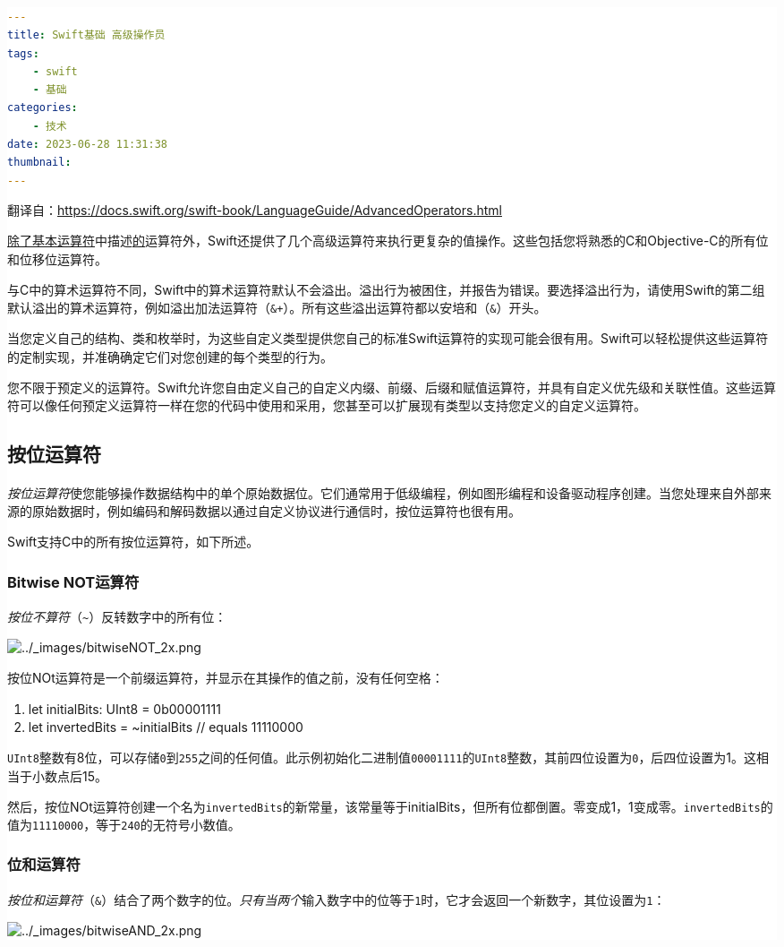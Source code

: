 ```yaml
---
title: Swift基础 高级操作员
tags:
    - swift
    - 基础
categories:
    - 技术
date: 2023-06-28 11:31:38
thumbnail:
---
```


翻译自：https://docs.swift.org/swift-book/LanguageGuide/AdvancedOperators.html

[除了基本运算符](https://docs.swift.org/swift-book/LanguageGuide/BasicOperators.html)中描述[的](https://docs.swift.org/swift-book/LanguageGuide/BasicOperators.html)运算符外，Swift还提供了几个高级运算符来执行更复杂的值操作。这些包括您将熟悉的C和Objective-C的所有位和位移位运算符。

与C中的算术运算符不同，Swift中的算术运算符默认不会溢出。溢出行为被困住，并报告为错误。要选择溢出行为，请使用Swift的第二组默认溢出的算术运算符，例如溢出加法运算符（`&+`）。所有这些溢出运算符都以安培和（`&`）开头。

当您定义自己的结构、类和枚举时，为这些自定义类型提供您自己的标准Swift运算符的实现可能会很有用。Swift可以轻松提供这些运算符的定制实现，并准确确定它们对您创建的每个类型的行为。

您不限于预定义的运算符。Swift允许您自由定义自己的自定义内缀、前缀、后缀和赋值运算符，并具有自定义优先级和关联性值。这些运算符可以像任何预定义运算符一样在您的代码中使用和采用，您甚至可以扩展现有类型以支持您定义的自定义运算符。

## 按位运算符

*按位运算符*使您能够操作数据结构中的单个原始数据位。它们通常用于低级编程，例如图形编程和设备驱动程序创建。当您处理来自外部来源的原始数据时，例如编码和解码数据以通过自定义协议进行通信时，按位运算符也很有用。

Swift支持C中的所有按位运算符，如下所述。

### Bitwise NOT运算符

*按位不算符*（`~`）反转数字中的所有位：

![../_images/bitwiseNOT_2x.png](https://docs.swift.org/swift-book/_images/bitwiseNOT_2x.png)

按位NOt运算符是一个前缀运算符，并显示在其操作的值之前，没有任何空格：

1. let initialBits: UInt8 = 0b00001111
2. let invertedBits = ~initialBits  // equals 11110000

`UInt8`整数有8位，可以存储`0`到`255`之间的任何值。此示例初始化二进制值`00001111`的`UInt8`整数，其前四位设置为`0`，后四位设置为1。这相当于小数点后15。

然后，按位NOt运算符创建一个名为`invertedBits`的新常量，该常量等于initialBits，但所有位都倒置。零变成1，1变成零。`invertedBits`的值为`11110000`，等于`240`的无符号小数值。

### 位和运算符

*按位和运算符*（`&`）结合了两个数字的位。*只有当两个*输入数字中的位等于`1`时，它才会返回一个新数字，其位设置为`1`：

![../_images/bitwiseAND_2x.png](https://docs.swift.org/swift-book/_images/bitwiseAND_2x.png)

